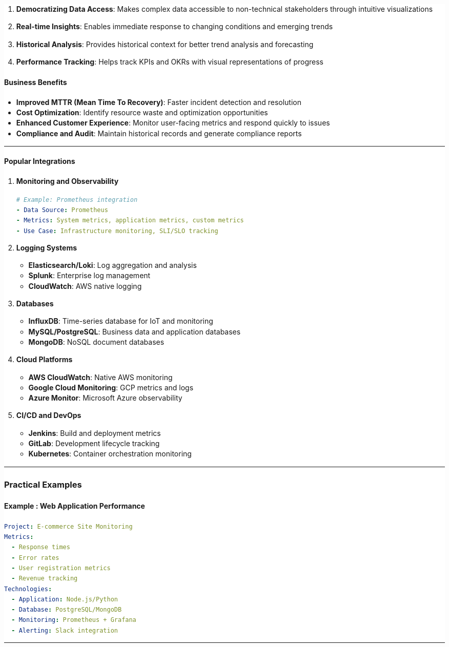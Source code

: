 1. **Democratizing Data Access**: Makes complex data accessible to non-technical stakeholders through intuitive visualizations

2. **Real-time Insights**: Enables immediate response to changing conditions and emerging trends

3. **Historical Analysis**: Provides historical context for better trend analysis and forecasting

4. **Performance Tracking**: Helps track KPIs and OKRs with visual representations of progress

#### Business Benefits
- **Improved MTTR (Mean Time To Recovery)**: Faster incident detection and resolution
- **Cost Optimization**: Identify resource waste and optimization opportunities
- **Enhanced Customer Experience**: Monitor user-facing metrics and respond quickly to issues
- **Compliance and Audit**: Maintain historical records and generate compliance reports

---

#### Popular Integrations

1. **Monitoring and Observability**
   ```yaml
   # Example: Prometheus integration
   - Data Source: Prometheus
   - Metrics: System metrics, application metrics, custom metrics
   - Use Case: Infrastructure monitoring, SLI/SLO tracking
   ```

2. **Logging Systems**
   - **Elasticsearch/Loki**: Log aggregation and analysis
   - **Splunk**: Enterprise log management
   - **CloudWatch**: AWS native logging

3. **Databases**
   - **InfluxDB**: Time-series database for IoT and monitoring
   - **MySQL/PostgreSQL**: Business data and application databases
   - **MongoDB**: NoSQL document databases

4. **Cloud Platforms**
   - **AWS CloudWatch**: Native AWS monitoring
   - **Google Cloud Monitoring**: GCP metrics and logs
   - **Azure Monitor**: Microsoft Azure observability

5. **CI/CD and DevOps**
   - **Jenkins**: Build and deployment metrics
   - **GitLab**: Development lifecycle tracking
   - **Kubernetes**: Container orchestration monitoring

---

### Practical Examples

#### Example : Web Application Performance
```yaml
Project: E-commerce Site Monitoring
Metrics:
  - Response times
  - Error rates
  - User registration metrics
  - Revenue tracking
Technologies:
  - Application: Node.js/Python
  - Database: PostgreSQL/MongoDB
  - Monitoring: Prometheus + Grafana
  - Alerting: Slack integration
```
---
